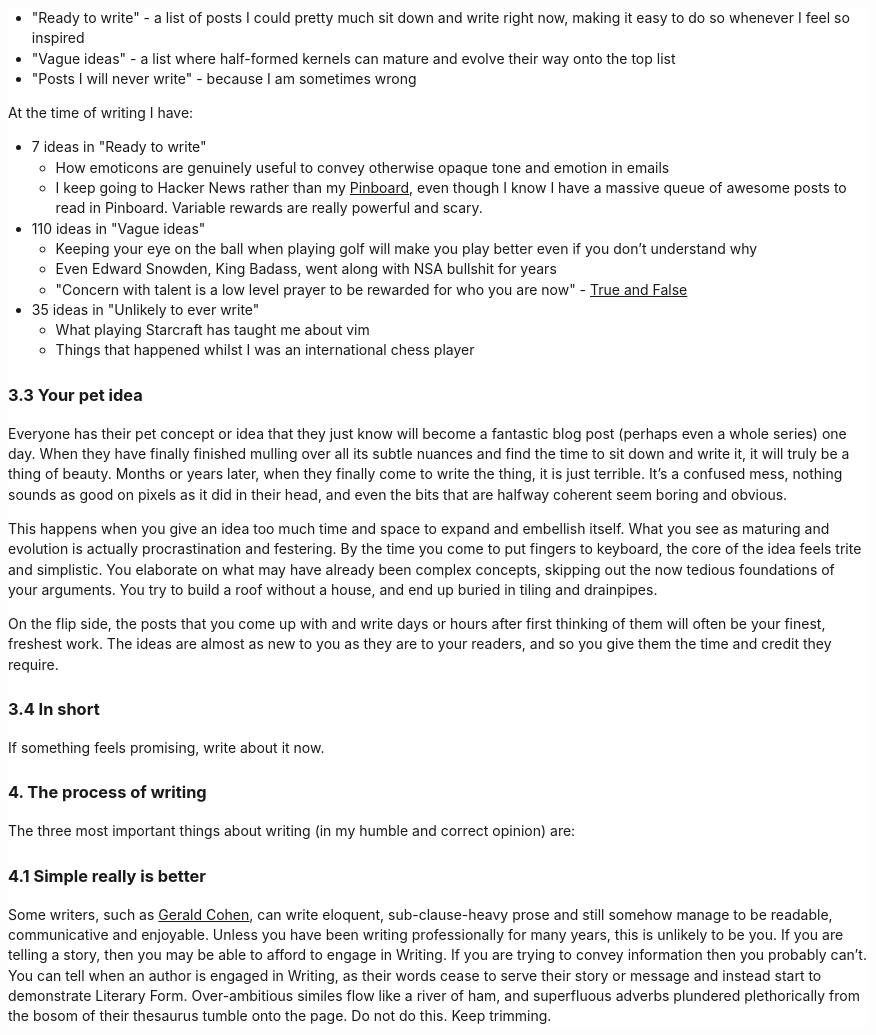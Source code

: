 * "Ready to write" - a list of posts I could pretty much sit down and write right now, making it easy to do so whenever I feel so inspired
* "Vague ideas" - a list where half-formed kernels can mature and evolve their way onto the top list
* "Posts I will never write" - because I am sometimes wrong

At the time of writing I have:

* 7 ideas in "Ready to write"
     * How emoticons are genuinely useful to convey otherwise opaque tone and emotion in emails
     * I keep going to Hacker News rather than my <a href="http://pinboard.in" target="_blank">Pinboard</a>, even though I know I have a massive queue of awesome posts to read in Pinboard. Variable rewards are really powerful and scary.
* 110 ideas in "Vague ideas"
     * Keeping your eye on the ball when playing golf will make you play better even if you don’t understand why
     * Even Edward Snowden, King Badass, went along with NSA bullshit for years
     * "Concern with talent is a low level prayer to be rewarded for who you are now" - <a href="http://www.amazon.com/True-False-Heresy-Common-Sense/dp/0679772642" target="_blank">True and False</a>
* 35 ideas in "Unlikely to ever write"
     * What playing Starcraft has taught me about vim
     * Things that happened whilst I was an international chess player

<h3>3.3 Your pet idea</h3>

Everyone has their pet concept or idea that they just know will become a fantastic blog post (perhaps even a whole series) one day. When they have finally finished mulling over all its subtle nuances and find the time to sit down and write it, it will truly be a thing of beauty. Months or years later, when they finally come to write the thing, it is just terrible. It’s a confused mess, nothing sounds as good on pixels as it did in their head, and even the bits that are halfway coherent seem boring and obvious.

This happens when you give an idea too much time and space to expand and embellish itself. What you see as maturing and evolution is actually procrastination and festering. By the time you come to put fingers to keyboard, the core of the idea feels trite and simplistic. You elaborate on what may have already been complex concepts, skipping out the now tedious foundations of your arguments. You try to build a roof without a house, and end up buried in tiling and drainpipes.

On the flip side, the posts that you come up with and write days or hours after first thinking of them will often be your finest, freshest work. The ideas are almost as new to you as they are to your readers, and so you give them the time and credit they require.

<h3>3.4 In short</h3>

If something feels promising, write about it now.

<h3>4. The process of writing</h3>

The three most important things about writing (in my humble and correct opinion) are:

<h3>4.1 Simple really is better</h3>

Some writers, such as <a href="http://en.wikipedia.org/wiki/Gerald_Cohen" target="_blank">Gerald Cohen</a>, can write eloquent, sub-clause-heavy prose and still somehow manage to be readable, communicative and enjoyable. Unless you have been writing professionally for many years, this is unlikely to be you. If you are telling a story, then you may be able to afford to engage in Writing. If you are trying to convey information then you probably can’t. You can tell when an author is engaged in Writing, as their words cease to serve their story or message and instead start to demonstrate Literary Form. Over-ambitious similes flow like a river of ham, and superfluous adverbs plundered plethorically from the bosom of their thesaurus tumble onto the page. Do not do this. Keep trimming.
